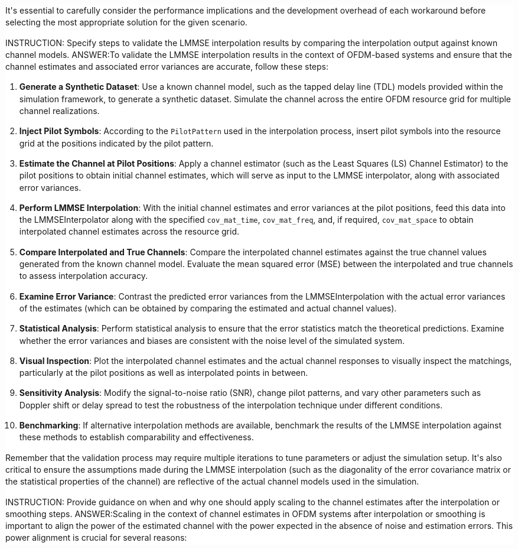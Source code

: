 It's essential to carefully consider the performance implications and the development overhead of each workaround before selecting the most appropriate solution for the given scenario.

INSTRUCTION: Specify steps to validate the LMMSE interpolation results by comparing the interpolation output against known channel models.
ANSWER:To validate the LMMSE interpolation results in the context of OFDM-based systems and ensure that the channel estimates and associated error variances are accurate, follow these steps:

1. **Generate a Synthetic Dataset**: Use a known channel model, such as the tapped delay line (TDL) models provided within the simulation framework, to generate a synthetic dataset. Simulate the channel across the entire OFDM resource grid for multiple channel realizations.

2. **Inject Pilot Symbols**: According to the `PilotPattern` used in the interpolation process, insert pilot symbols into the resource grid at the positions indicated by the pilot pattern.

3. **Estimate the Channel at Pilot Positions**: Apply a channel estimator (such as the Least Squares (LS) Channel Estimator) to the pilot positions to obtain initial channel estimates, which will serve as input to the LMMSE interpolator, along with associated error variances.

4. **Perform LMMSE Interpolation**: With the initial channel estimates and error variances at the pilot positions, feed this data into the LMMSEInterpolator along with the specified `cov_mat_time`, `cov_mat_freq`, and, if required, `cov_mat_space` to obtain interpolated channel estimates across the resource grid.

5. **Compare Interpolated and True Channels**: Compare the interpolated channel estimates against the true channel values generated from the known channel model. Evaluate the mean squared error (MSE) between the interpolated and true channels to assess interpolation accuracy.

6. **Examine Error Variance**: Contrast the predicted error variances from the LMMSEInterpolation with the actual error variances of the estimates (which can be obtained by comparing the estimated and actual channel values).

7. **Statistical Analysis**: Perform statistical analysis to ensure that the error statistics match the theoretical predictions. Examine whether the error variances and biases are consistent with the noise level of the simulated system.

8. **Visual Inspection**: Plot the interpolated channel estimates and the actual channel responses to visually inspect the matchings, particularly at the pilot positions as well as interpolated points in between.

9. **Sensitivity Analysis**: Modify the signal-to-noise ratio (SNR), change pilot patterns, and vary other parameters such as Doppler shift or delay spread to test the robustness of the interpolation technique under different conditions.

10. **Benchmarking**: If alternative interpolation methods are available, benchmark the results of the LMMSE interpolation against these methods to establish comparability and effectiveness.

Remember that the validation process may require multiple iterations to tune parameters or adjust the simulation setup. It's also critical to ensure the assumptions made during the LMMSE interpolation (such as the diagonality of the error covariance matrix or the statistical properties of the channel) are reflective of the actual channel models used in the simulation.

INSTRUCTION: Provide guidance on when and why one should apply scaling to the channel estimates after the interpolation or smoothing steps.
ANSWER:Scaling in the context of channel estimates in OFDM systems after interpolation or smoothing is important to align the power of the estimated channel with the power expected in the absence of noise and estimation errors. This power alignment is crucial for several reasons:

